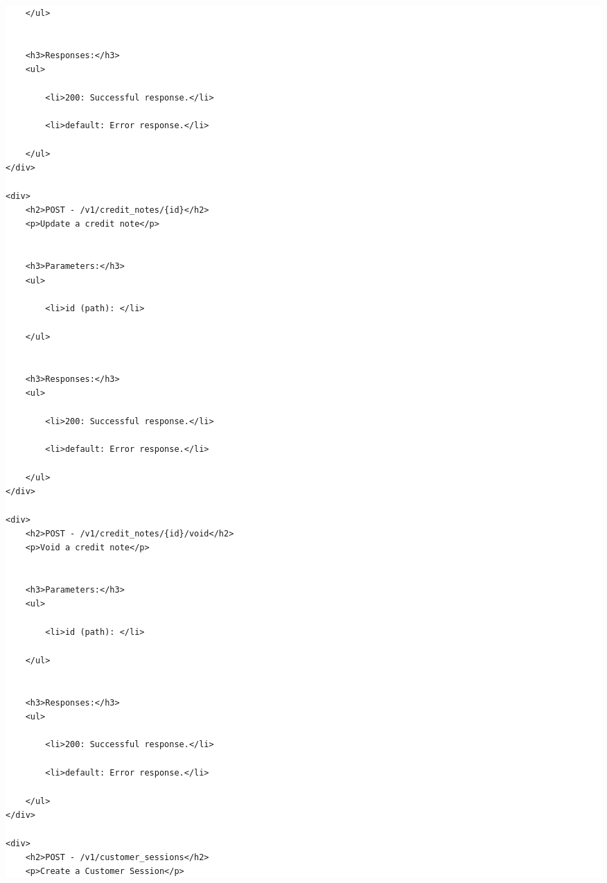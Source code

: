        </ul>


        <h3>Responses:</h3>
        <ul>

            <li>200: Successful response.</li>

            <li>default: Error response.</li>

        </ul>
    </div>

    <div>
        <h2>POST - /v1/credit_notes/{id}</h2>
        <p>Update a credit note</p>


        <h3>Parameters:</h3>
        <ul>

            <li>id (path): </li>

        </ul>


        <h3>Responses:</h3>
        <ul>

            <li>200: Successful response.</li>

            <li>default: Error response.</li>

        </ul>
    </div>

    <div>
        <h2>POST - /v1/credit_notes/{id}/void</h2>
        <p>Void a credit note</p>


        <h3>Parameters:</h3>
        <ul>

            <li>id (path): </li>

        </ul>


        <h3>Responses:</h3>
        <ul>

            <li>200: Successful response.</li>

            <li>default: Error response.</li>

        </ul>
    </div>

    <div>
        <h2>POST - /v1/customer_sessions</h2>
        <p>Create a Customer Session</p>
